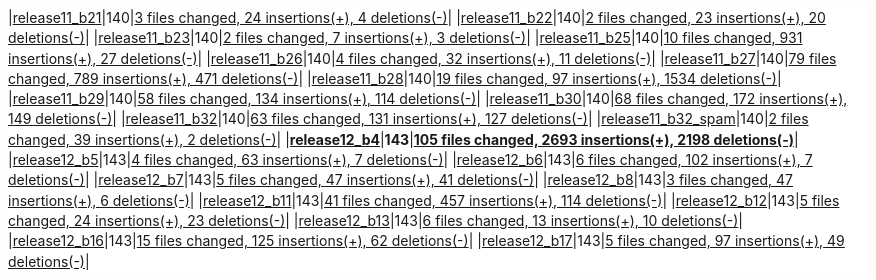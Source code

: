 |[release11_b21](https://github.com/branw/habbo-shockwave-client-sources/tree/releases/release11_b21)|140|[3 files changed, 24 insertions(+), 4 deletions(-)](https://github.com/branw/habbo-shockwave-client-sources/compare/releases/release11_b20...releases/release11_b21)|
|[release11_b22](https://github.com/branw/habbo-shockwave-client-sources/tree/releases/release11_b22)|140|[2 files changed, 23 insertions(+), 20 deletions(-)](https://github.com/branw/habbo-shockwave-client-sources/compare/releases/release11_b21...releases/release11_b22)|
|[release11_b23](https://github.com/branw/habbo-shockwave-client-sources/tree/releases/release11_b23)|140|[2 files changed, 7 insertions(+), 3 deletions(-)](https://github.com/branw/habbo-shockwave-client-sources/compare/releases/release11_b22...releases/release11_b23)|
|[release11_b25](https://github.com/branw/habbo-shockwave-client-sources/tree/releases/release11_b25)|140|[10 files changed, 931 insertions(+), 27 deletions(-)](https://github.com/branw/habbo-shockwave-client-sources/compare/releases/release11_b23...releases/release11_b25)|
|[release11_b26](https://github.com/branw/habbo-shockwave-client-sources/tree/releases/release11_b26)|140|[4 files changed, 32 insertions(+), 11 deletions(-)](https://github.com/branw/habbo-shockwave-client-sources/compare/releases/release11_b25...releases/release11_b26)|
|[release11_b27](https://github.com/branw/habbo-shockwave-client-sources/tree/releases/release11_b27)|140|[79 files changed, 789 insertions(+), 471 deletions(-)](https://github.com/branw/habbo-shockwave-client-sources/compare/releases/release11_b26...releases/release11_b27)|
|[release11_b28](https://github.com/branw/habbo-shockwave-client-sources/tree/releases/release11_b28)|140|[19 files changed, 97 insertions(+), 1534 deletions(-)](https://github.com/branw/habbo-shockwave-client-sources/compare/releases/release11_b27...releases/release11_b28)|
|[release11_b29](https://github.com/branw/habbo-shockwave-client-sources/tree/releases/release11_b29)|140|[58 files changed, 134 insertions(+), 114 deletions(-)](https://github.com/branw/habbo-shockwave-client-sources/compare/releases/release11_b28...releases/release11_b29)|
|[release11_b30](https://github.com/branw/habbo-shockwave-client-sources/tree/releases/release11_b30)|140|[68 files changed, 172 insertions(+), 149 deletions(-)](https://github.com/branw/habbo-shockwave-client-sources/compare/releases/release11_b29...releases/release11_b30)|
|[release11_b32](https://github.com/branw/habbo-shockwave-client-sources/tree/releases/release11_b32)|140|[63 files changed, 131 insertions(+), 127 deletions(-)](https://github.com/branw/habbo-shockwave-client-sources/compare/releases/release11_b30...releases/release11_b32)|
|[release11_b32_spam](https://github.com/branw/habbo-shockwave-client-sources/tree/releases/release11_b32_spam)|140|[2 files changed, 39 insertions(+), 2 deletions(-)](https://github.com/branw/habbo-shockwave-client-sources/compare/releases/release11_b32...releases/release11_b32_spam)|
|**[release12_b4](https://github.com/branw/habbo-shockwave-client-sources/tree/releases/release12_b4)**|**143**|**[105 files changed, 2693 insertions(+), 2198 deletions(-)](https://github.com/branw/habbo-shockwave-client-sources/compare/releases/release11_b32_spam...releases/release12_b4)**|
|[release12_b5](https://github.com/branw/habbo-shockwave-client-sources/tree/releases/release12_b5)|143|[4 files changed, 63 insertions(+), 7 deletions(-)](https://github.com/branw/habbo-shockwave-client-sources/compare/releases/release12_b4...releases/release12_b5)|
|[release12_b6](https://github.com/branw/habbo-shockwave-client-sources/tree/releases/release12_b6)|143|[6 files changed, 102 insertions(+), 7 deletions(-)](https://github.com/branw/habbo-shockwave-client-sources/compare/releases/release12_b5...releases/release12_b6)|
|[release12_b7](https://github.com/branw/habbo-shockwave-client-sources/tree/releases/release12_b7)|143|[5 files changed, 47 insertions(+), 41 deletions(-)](https://github.com/branw/habbo-shockwave-client-sources/compare/releases/release12_b6...releases/release12_b7)|
|[release12_b8](https://github.com/branw/habbo-shockwave-client-sources/tree/releases/release12_b8)|143|[3 files changed, 47 insertions(+), 6 deletions(-)](https://github.com/branw/habbo-shockwave-client-sources/compare/releases/release12_b7...releases/release12_b8)|
|[release12_b11](https://github.com/branw/habbo-shockwave-client-sources/tree/releases/release12_b11)|143|[41 files changed, 457 insertions(+), 114 deletions(-)](https://github.com/branw/habbo-shockwave-client-sources/compare/releases/release12_b8...releases/release12_b11)|
|[release12_b12](https://github.com/branw/habbo-shockwave-client-sources/tree/releases/release12_b12)|143|[5 files changed, 24 insertions(+), 23 deletions(-)](https://github.com/branw/habbo-shockwave-client-sources/compare/releases/release12_b11...releases/release12_b12)|
|[release12_b13](https://github.com/branw/habbo-shockwave-client-sources/tree/releases/release12_b13)|143|[6 files changed, 13 insertions(+), 10 deletions(-)](https://github.com/branw/habbo-shockwave-client-sources/compare/releases/release12_b12...releases/release12_b13)|
|[release12_b16](https://github.com/branw/habbo-shockwave-client-sources/tree/releases/release12_b16)|143|[15 files changed, 125 insertions(+), 62 deletions(-)](https://github.com/branw/habbo-shockwave-client-sources/compare/releases/release12_b13...releases/release12_b16)|
|[release12_b17](https://github.com/branw/habbo-shockwave-client-sources/tree/releases/release12_b17)|143|[5 files changed, 97 insertions(+), 49 deletions(-)](https://github.com/branw/habbo-shockwave-client-sources/compare/releases/release12_b16...releases/release12_b17)|